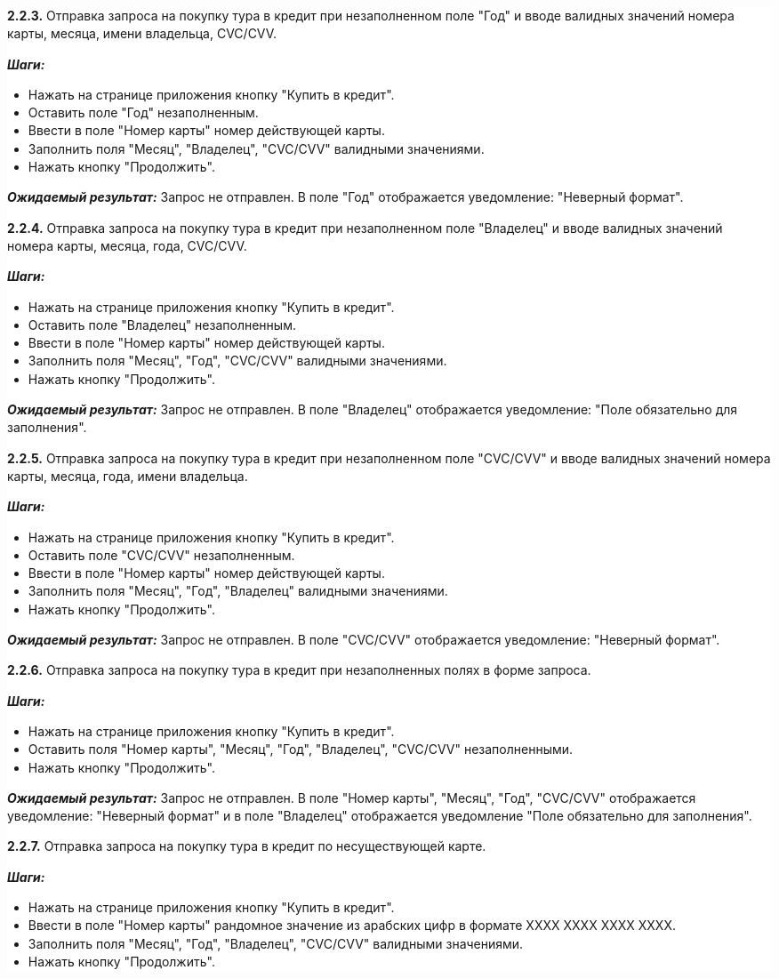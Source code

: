 **2.2.3.** Отправка запроса на покупку тура в кредит при незаполненном поле "Год" и вводе валидных значений номера карты, месяца, имени владельца, СVC/CVV.

__*Шаги:*__

- Нажать на странице приложения кнопку "Купить в кредит".
- Оставить поле "Год" незаполненным.
- Ввести в поле "Номер карты" номер действующей карты.
- Заполнить поля "Месяц", "Владелец", "СVC/CVV" валидными значениями.
- Нажать кнопку "Продолжить".

__*Ожидаемый результат:*__ Запрос не отправлен. В поле "Год" отображается уведомление: "Неверный формат".

**2.2.4.** Отправка запроса на покупку тура в кредит при незаполненном поле "Владелец" и вводе валидных значений номера карты, месяца, года, СVC/CVV.

__*Шаги:*__

- Нажать на странице приложения кнопку "Купить в кредит".
- Оставить поле "Владелец" незаполненным.
- Ввести в поле "Номер карты" номер действующей карты.
- Заполнить поля "Месяц", "Год", "СVC/CVV" валидными значениями.
- Нажать кнопку "Продолжить".

__*Ожидаемый результат:*__ Запрос не отправлен. В поле "Владелец" отображается уведомление: "Поле обязательно для заполнения".

**2.2.5.** Отправка запроса на покупку тура в кредит при незаполненном поле "СVC/CVV" и вводе валидных значений номера карты, месяца, года, имени владельца.

__*Шаги:*__

- Нажать на странице приложения кнопку "Купить в кредит".
- Оставить поле "СVC/CVV" незаполненным.
- Ввести в поле "Номер карты" номер действующей карты.
- Заполнить поля "Месяц", "Год", "Владелец" валидными значениями.
- Нажать кнопку "Продолжить".

__*Ожидаемый результат:*__ Запрос не отправлен. В поле "СVC/CVV" отображается уведомление: "Неверный формат".

**2.2.6.** Отправка запроса на покупку тура в кредит при незаполненных полях в форме запроса.

__*Шаги:*__

- Нажать на странице приложения кнопку "Купить в кредит".
- Оставить поля "Номер карты", "Месяц", "Год", "Владелец", "СVC/CVV" незаполненными.
- Нажать кнопку "Продолжить".

__*Ожидаемый результат:*__ Запрос не отправлен. В поле "Номер карты", "Месяц", "Год", "СVC/CVV" отображается уведомление: "Неверный формат" и в поле "Владелец" отображается уведомление "Поле обязательно для заполнения".

**2.2.7.** Отправка запроса на покупку тура в кредит по несуществующей карте.

__*Шаги:*__

- Нажать на странице приложения кнопку "Купить в кредит".
- Ввести в поле "Номер карты" рандомное значение из арабских цифр в формате ХХХХ ХХХХ ХХХХ ХХХХ.
- Заполнить поля "Месяц", "Год", "Владелец", "СVC/CVV" валидными значениями.
- Нажать кнопку "Продолжить".
